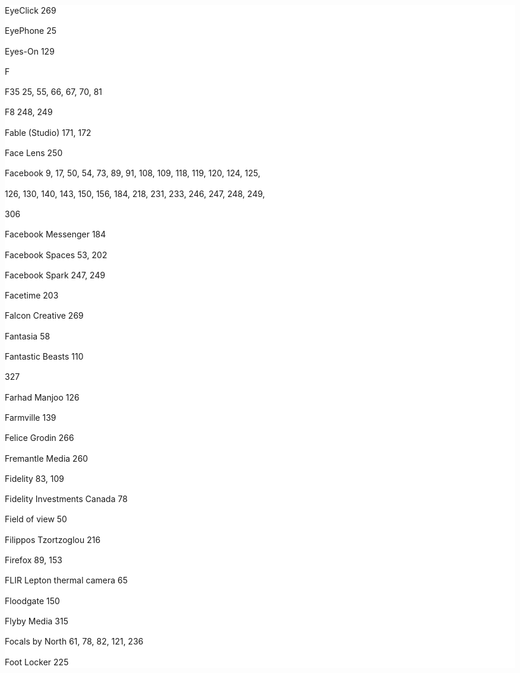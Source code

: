 EyeClick 269

EyePhone 25

Eyes-On 129

F

F35 25, 55, 66, 67, 70, 81

F8 248, 249

Fable (Studio) 171, 172

Face Lens 250

Facebook 9, 17, 50, 54, 73, 89, 91, 108, 109, 118, 119, 120, 124, 125,

126, 130, 140, 143, 150, 156, 184, 218, 231, 233, 246, 247, 248, 249,

306

Facebook Messenger 184

Facebook Spaces 53, 202

Facebook Spark 247, 249

Facetime 203

Falcon Creative 269

Fantasia 58

Fantastic Beasts 110

327

Farhad Manjoo 126

Farmville 139

Felice Grodin 266

Fremantle Media 260

Fidelity 83, 109

Fidelity Investments Canada 78

Field of view 50

Filippos Tzortzoglou 216

Firefox 89, 153

FLIR Lepton thermal camera 65

Floodgate 150

Flyby Media 315

Focals by North 61, 78, 82, 121, 236

Foot Locker 225
